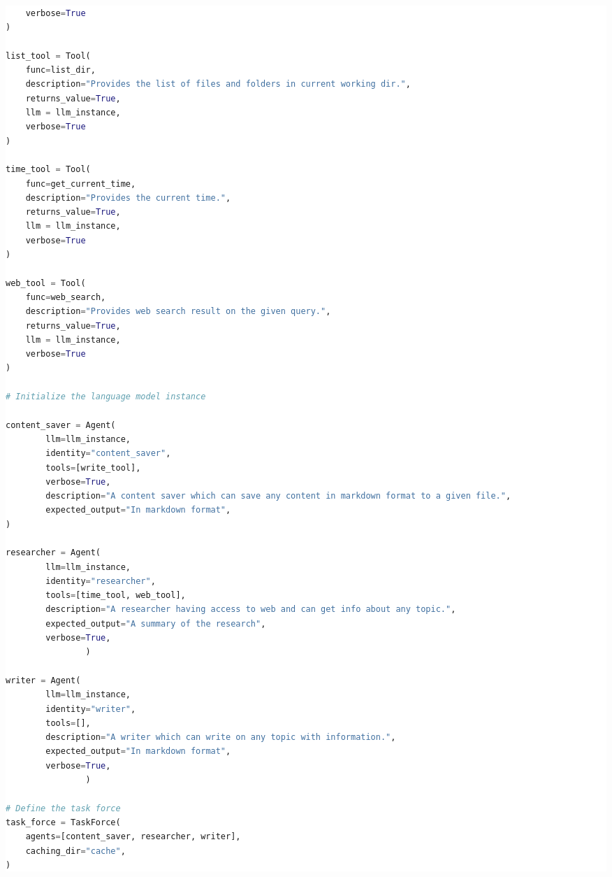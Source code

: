 ```python
    verbose=True
)

list_tool = Tool(
    func=list_dir,
    description="Provides the list of files and folders in current working dir.",
    returns_value=True,
    llm = llm_instance,
    verbose=True
)

time_tool = Tool(
    func=get_current_time,
    description="Provides the current time.",
    returns_value=True,
    llm = llm_instance,
    verbose=True
)

web_tool = Tool(
    func=web_search,
    description="Provides web search result on the given query.",
    returns_value=True,
    llm = llm_instance,
    verbose=True
)

# Initialize the language model instance

content_saver = Agent(
        llm=llm_instance,
        identity="content_saver",
        tools=[write_tool],
        verbose=True,
        description="A content saver which can save any content in markdown format to a given file.",
        expected_output="In markdown format",
)

researcher = Agent(
        llm=llm_instance,
        identity="researcher",
        tools=[time_tool, web_tool],
        description="A researcher having access to web and can get info about any topic.",
        expected_output="A summary of the research",
        verbose=True,
                )

writer = Agent(
        llm=llm_instance,
        identity="writer",
        tools=[],
        description="A writer which can write on any topic with information.",
        expected_output="In markdown format",
        verbose=True,
                )

# Define the task force
task_force = TaskForce(
    agents=[content_saver, researcher, writer],
    caching_dir="cache",
)

```